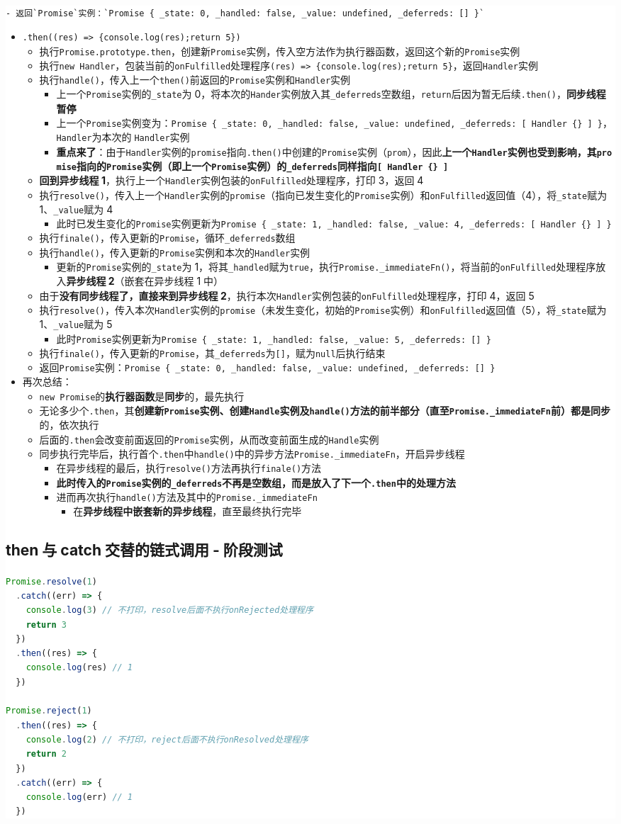     - 返回`Promise`实例：`Promise { _state: 0, _handled: false, _value: undefined, _deferreds: [] }`
  - `.then((res) => {console.log(res);return 5})`
    - 执行`Promise.prototype.then`，创建新`Promise`实例，传入空方法作为执行器函数，返回这个新的`Promise`实例
    - 执行`new Handler`，包装当前的`onFulfilled`处理程序`(res) => {console.log(res);return 5}`，返回`Handler`实例
    - 执行`handle()`，传入上一个`then()`前返回的`Promise`实例和`Handler`实例
      - 上一个`Promise`实例的`_state`为 0，将本次的`Hander`实例放入其`_deferreds`空数组，`return`后因为暂无后续`.then()`，**同步线程暂停**
      - 上一个`Promise`实例变为：`Promise { _state: 0, _handled: false, _value: undefined, _deferreds: [ Handler {} ] }`，`Handler`为本次的 `Handler`实例
      - **重点来了**：由于`Handler`实例的`promise`指向`.then()`中创建的`Promise`实例（`prom`），因此**上一个`Handler`实例也受到影响，其`promise`指向的`Promise`实例（即上一个`Promise`实例）的`_deferreds`同样指向`[ Handler {} ]`**
    - **回到异步线程 1**，执行上一个`Handler`实例包装的`onFulfilled`处理程序，打印 3，返回 4
    - 执行`resolve()`，传入上一个`Handler`实例的`promise`（指向已发生变化的`Promise`实例）和`onFulfilled`返回值（4），将`_state`赋为 1、`_value`赋为 4
      - 此时已发生变化的`Promise`实例更新为`Promise { _state: 1, _handled: false, _value: 4, _deferreds: [ Handler {} ] }`
    - 执行`finale()`，传入更新的`Promise`，循环`_deferreds`数组
    - 执行`handle()`，传入更新的`Promise`实例和本次的`Handler`实例
      - 更新的`Promise`实例的`_state`为 1，将其`_handled`赋为`true`，执行`Promise._immediateFn()`，将当前的`onFulfilled`处理程序放入**异步线程 2**（嵌套在异步线程 1 中）
    - 由于**没有同步线程了，直接来到异步线程 2**，执行本次`Handler`实例包装的`onFulfilled`处理程序，打印 4，返回 5
    - 执行`resolve()`，传入本次`Handler`实例的`promise`（未发生变化，初始的`Promise`实例）和`onFulfilled`返回值（5），将`_state`赋为 1、`_value`赋为 5
      - 此时`Promise`实例更新为`Promise { _state: 1, _handled: false, _value: 5, _deferreds: [] }`
    - 执行`finale()`，传入更新的`Promise`，其`_deferreds`为`[]`，赋为`null`后执行结束
    - 返回`Promise`实例：`Promise { _state: 0, _handled: false, _value: undefined, _deferreds: [] }`
- 再次总结：
  - `new Promise`的**执行器函数**是**同步**的，最先执行
  - 无论多少个`.then`，其**创建新`Promise`实例、创建`Handle`实例及`handle()`方法的前半部分（直至`Promise._immediateFn`前）**都是**同步**的，依次执行
  - 后面的`.then`会改变前面返回的`Promise`实例，从而改变前面生成的`Handle`实例
  - 同步执行完毕后，执行首个`.then`中`handle()`中的异步方法`Promise._immediateFn`，开启异步线程
    - 在异步线程的最后，执行`resolve()`方法再执行`finale()`方法
    - **此时传入的`Promise`实例的`_deferreds`不再是空数组，而是放入了下一个`.then`中的处理方法**
    - 进而再次执行`handle()`方法及其中的`Promise._immediateFn`
      - 在**异步线程中嵌套新的异步线程**，直至最终执行完毕

## then 与 catch 交替的链式调用 - 阶段测试

```js
Promise.resolve(1)
  .catch((err) => {
    console.log(3) // 不打印，resolve后面不执行onRejected处理程序
    return 3
  })
  .then((res) => {
    console.log(res) // 1
  })

Promise.reject(1)
  .then((res) => {
    console.log(2) // 不打印，reject后面不执行onResolved处理程序
    return 2
  })
  .catch((err) => {
    console.log(err) // 1
  })
```
